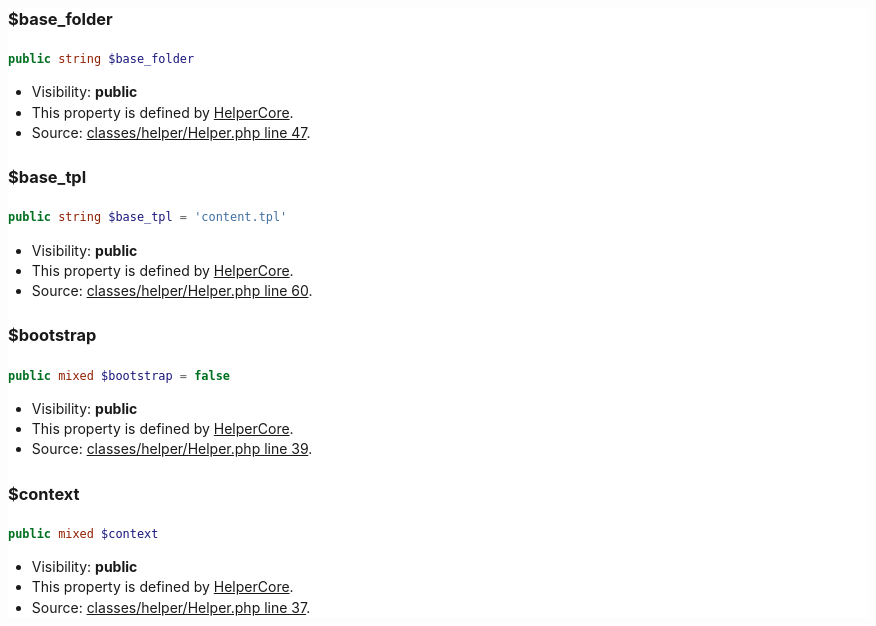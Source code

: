 
### <a name="property-$base_folder"></a>$base_folder

```php
public string $base_folder
```





* Visibility: **public**
* This property is defined by [HelperCore](class.HelperCore.md).
* Source: [classes/helper/Helper.php line 47](https://github.com/PrestaShop/PrestaShop/blob/1.6.0.14/classes/helper/Helper.php#L47).


### <a name="property-$base_tpl"></a>$base_tpl

```php
public string $base_tpl = 'content.tpl'
```





* Visibility: **public**
* This property is defined by [HelperCore](class.HelperCore.md).
* Source: [classes/helper/Helper.php line 60](https://github.com/PrestaShop/PrestaShop/blob/1.6.0.14/classes/helper/Helper.php#L60).


### <a name="property-$bootstrap"></a>$bootstrap

```php
public mixed $bootstrap = false
```





* Visibility: **public**
* This property is defined by [HelperCore](class.HelperCore.md).
* Source: [classes/helper/Helper.php line 39](https://github.com/PrestaShop/PrestaShop/blob/1.6.0.14/classes/helper/Helper.php#L39).


### <a name="property-$context"></a>$context

```php
public mixed $context
```





* Visibility: **public**
* This property is defined by [HelperCore](class.HelperCore.md).
* Source: [classes/helper/Helper.php line 37](https://github.com/PrestaShop/PrestaShop/blob/1.6.0.14/classes/helper/Helper.php#L37).

